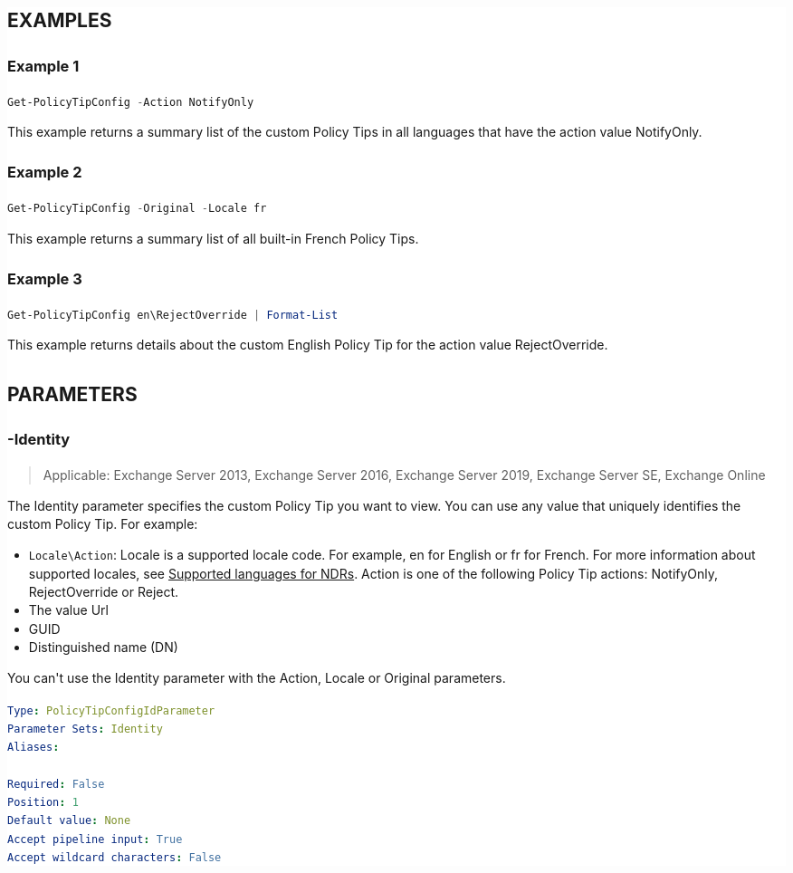 ## EXAMPLES

### Example 1
```powershell
Get-PolicyTipConfig -Action NotifyOnly
```

This example returns a summary list of the custom Policy Tips in all languages that have the action value NotifyOnly.

### Example 2
```powershell
Get-PolicyTipConfig -Original -Locale fr
```

This example returns a summary list of all built-in French Policy Tips.

### Example 3
```powershell
Get-PolicyTipConfig en\RejectOverride | Format-List
```

This example returns details about the custom English Policy Tip for the action value RejectOverride.

## PARAMETERS

### -Identity

> Applicable: Exchange Server 2013, Exchange Server 2016, Exchange Server 2019, Exchange Server SE, Exchange Online

The Identity parameter specifies the custom Policy Tip you want to view. You can use any value that uniquely identifies the custom Policy Tip. For example:

- `Locale\Action`: Locale is a supported locale code. For example, en for English or fr for French. For more information about supported locales, see [Supported languages for NDRs](https://learn.microsoft.com/Exchange/mail-flow/non-delivery-reports-and-bounce-messages/ndr-procedures#supported-languages-for-ndrs). Action is one of the following Policy Tip actions: NotifyOnly, RejectOverride or Reject.
- The value Url
- GUID
- Distinguished name (DN)

You can't use the Identity parameter with the Action, Locale or Original parameters.

```yaml
Type: PolicyTipConfigIdParameter
Parameter Sets: Identity
Aliases:

Required: False
Position: 1
Default value: None
Accept pipeline input: True
Accept wildcard characters: False
```
